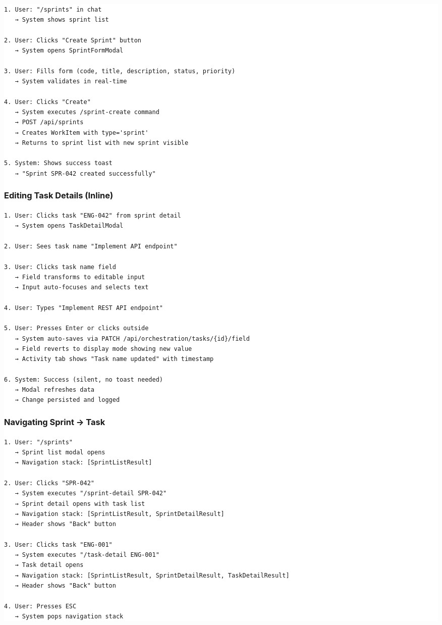 ```
1. User: "/sprints" in chat
   → System shows sprint list

2. User: Clicks "Create Sprint" button
   → System opens SprintFormModal

3. User: Fills form (code, title, description, status, priority)
   → System validates in real-time

4. User: Clicks "Create"
   → System executes /sprint-create command
   → POST /api/sprints
   → Creates WorkItem with type='sprint'
   → Returns to sprint list with new sprint visible

5. System: Shows success toast
   → "Sprint SPR-042 created successfully"
```

### Editing Task Details (Inline)

```
1. User: Clicks task "ENG-042" from sprint detail
   → System opens TaskDetailModal

2. User: Sees task name "Implement API endpoint"

3. User: Clicks task name field
   → Field transforms to editable input
   → Input auto-focuses and selects text

4. User: Types "Implement REST API endpoint"

5. User: Presses Enter or clicks outside
   → System auto-saves via PATCH /api/orchestration/tasks/{id}/field
   → Field reverts to display mode showing new value
   → Activity tab shows "Task name updated" with timestamp

6. System: Success (silent, no toast needed)
   → Modal refreshes data
   → Change persisted and logged
```

### Navigating Sprint → Task

```
1. User: "/sprints"
   → Sprint list modal opens
   → Navigation stack: [SprintListResult]

2. User: Clicks "SPR-042"
   → System executes "/sprint-detail SPR-042"
   → Sprint detail opens with task list
   → Navigation stack: [SprintListResult, SprintDetailResult]
   → Header shows "Back" button

3. User: Clicks task "ENG-001"
   → System executes "/task-detail ENG-001"
   → Task detail opens
   → Navigation stack: [SprintListResult, SprintDetailResult, TaskDetailResult]
   → Header shows "Back" button

4. User: Presses ESC
   → System pops navigation stack
```